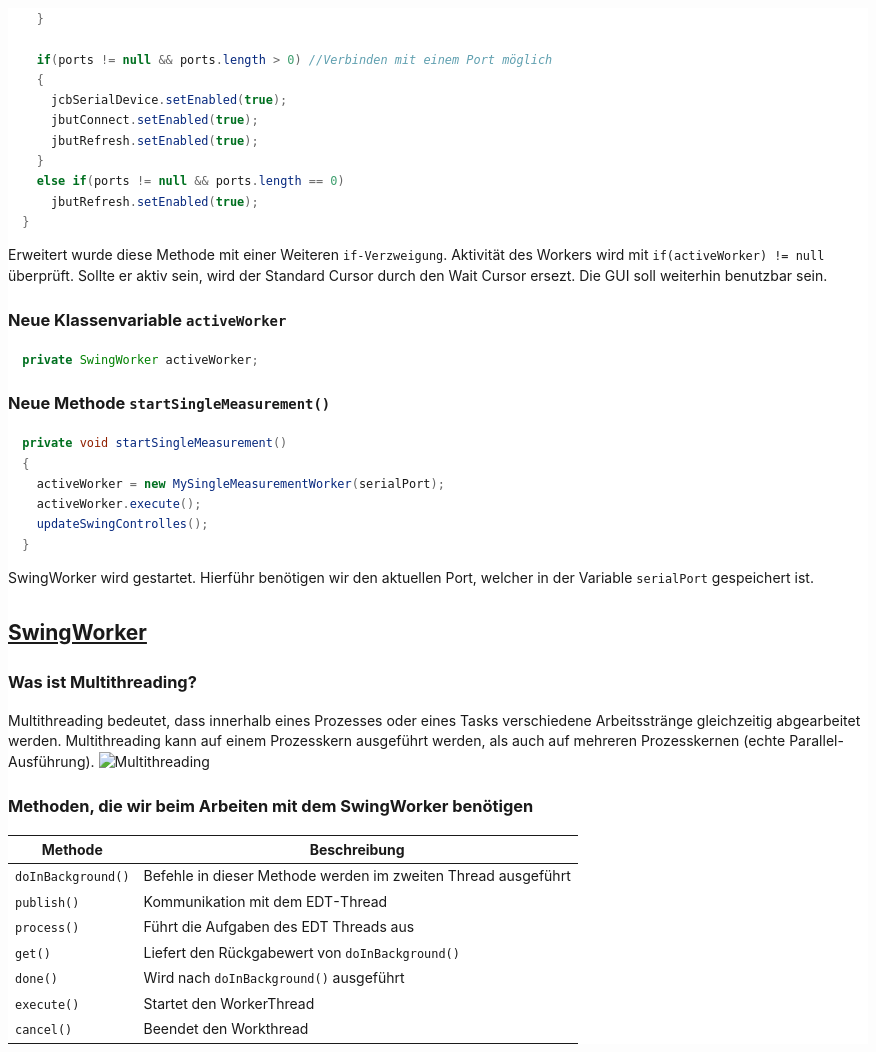 ```java
    } 

    if(ports != null && ports.length > 0) //Verbinden mit einem Port möglich
    {
      jcbSerialDevice.setEnabled(true);
      jbutConnect.setEnabled(true);
      jbutRefresh.setEnabled(true);
    }
    else if(ports != null && ports.length == 0)
      jbutRefresh.setEnabled(true); 
  }
```
Erweitert wurde diese Methode mit einer Weiteren `if-Verzweigung`.
Aktivität des Workers wird mit `if(activeWorker) != null` überprüft. 
Sollte er aktiv sein, wird der Standard Cursor durch den Wait Cursor ersezt. 
Die GUI soll weiterhin benutzbar sein.

### Neue Klassenvariable `activeWorker`
```java
  private SwingWorker activeWorker;
```

### Neue Methode `startSingleMeasurement()`
```java
  private void startSingleMeasurement()
  {
    activeWorker = new MySingleMeasurementWorker(serialPort);
    activeWorker.execute();
    updateSwingControlles();
  }
```
SwingWorker wird gestartet. Hierführ benötigen wir den aktuellen Port, welcher in der Variable `serialPort` gespeichert ist.

## [SwingWorker](https://docs.oracle.com/javase/7/docs/api/javax/swing/SwingWorker.html)
### Was ist Multithreading?

Multithreading bedeutet, dass innerhalb eines Prozesses oder eines Tasks verschiedene Arbeitsstränge gleichzeitig abgearbeitet werden.
Multithreading kann auf einem Prozesskern ausgeführt werden, als auch auf mehreren Prozesskernen (echte Parallel-Ausführung).
![Multithreading](https://github.com/HTLMechatronics/m14-la1-sx/blob/nabmam14/Protokoll/1200px-Multithreaded_process.svg.png)

### Methoden, die wir beim Arbeiten mit dem SwingWorker benötigen
| Methode | Beschreibung |
| ------- | ------------ |
| `doInBackground()` | Befehle in dieser Methode werden im zweiten Thread ausgeführt |
| `publish()` | Kommunikation mit dem EDT-Thread |
| `process()` | Führt die Aufgaben des EDT Threads aus |
| `get()` | Liefert den Rückgabewert von `doInBackground()` |
| `done()` | Wird nach `doInBackground()` ausgeführt |
| `execute()` | Startet den WorkerThread |
| `cancel()` | Beendet den Workthread |
